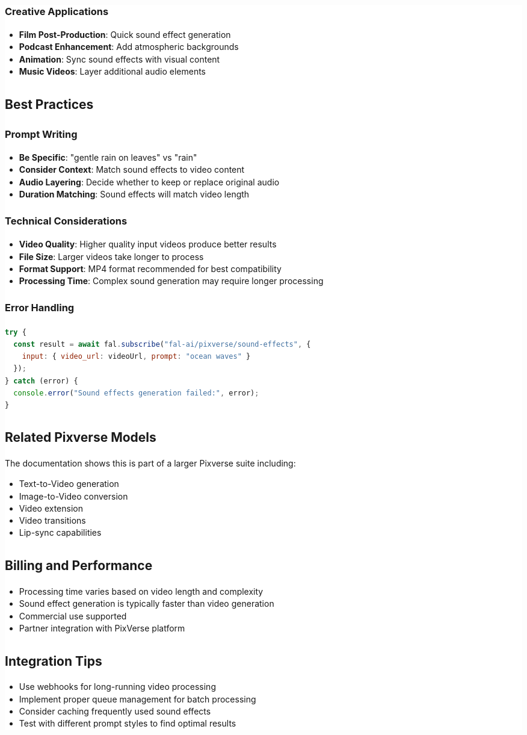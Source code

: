 ### Creative Applications
- **Film Post-Production**: Quick sound effect generation
- **Podcast Enhancement**: Add atmospheric backgrounds
- **Animation**: Sync sound effects with visual content
- **Music Videos**: Layer additional audio elements

## Best Practices

### Prompt Writing
- **Be Specific**: "gentle rain on leaves" vs "rain"
- **Consider Context**: Match sound effects to video content
- **Audio Layering**: Decide whether to keep or replace original audio
- **Duration Matching**: Sound effects will match video length

### Technical Considerations
- **Video Quality**: Higher quality input videos produce better results
- **File Size**: Larger videos take longer to process
- **Format Support**: MP4 format recommended for best compatibility
- **Processing Time**: Complex sound generation may require longer processing

### Error Handling
```javascript
try {
  const result = await fal.subscribe("fal-ai/pixverse/sound-effects", {
    input: { video_url: videoUrl, prompt: "ocean waves" }
  });
} catch (error) {
  console.error("Sound effects generation failed:", error);
}
```

## Related Pixverse Models
The documentation shows this is part of a larger Pixverse suite including:
- Text-to-Video generation
- Image-to-Video conversion
- Video extension
- Video transitions
- Lip-sync capabilities

## Billing and Performance
- Processing time varies based on video length and complexity
- Sound effect generation is typically faster than video generation
- Commercial use supported
- Partner integration with PixVerse platform

## Integration Tips
- Use webhooks for long-running video processing
- Implement proper queue management for batch processing
- Consider caching frequently used sound effects
- Test with different prompt styles to find optimal results
